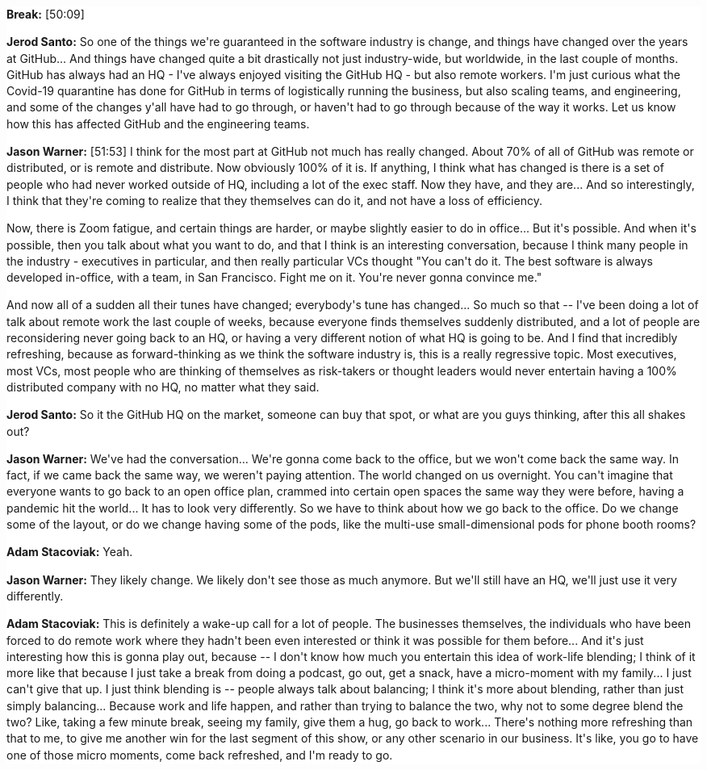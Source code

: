 **Break:** \[50:09\]

**Jerod Santo:** So one of the things we're guaranteed in the software industry is change, and things have changed over the years at GitHub... And things have changed quite a bit drastically not just industry-wide, but worldwide, in the last couple of months. GitHub has always had an HQ - I've always enjoyed visiting the GitHub HQ - but also remote workers. I'm just curious what the Covid-19 quarantine has done for GitHub in terms of logistically running the business, but also scaling teams, and engineering, and some of the changes y'all have had to go through, or haven't had to go through because of the way it works. Let us know how this has affected GitHub and the engineering teams.

**Jason Warner:** \[51:53\] I think for the most part at GitHub not much has really changed. About 70% of all of GitHub was remote or distributed, or is remote and distribute. Now obviously 100% of it is. If anything, I think what has changed is there is a set of people who had never worked outside of HQ, including a lot of the exec staff. Now they have, and they are... And so interestingly, I think that they're coming to realize that they themselves can do it, and not have a loss of efficiency.

Now, there is Zoom fatigue, and certain things are harder, or maybe slightly easier to do in office... But it's possible. And when it's possible, then you talk about what you want to do, and that I think is an interesting conversation, because I think many people in the industry - executives in particular, and then really particular VCs thought "You can't do it. The best software is always developed in-office, with a team, in San Francisco. Fight me on it. You're never gonna convince me."

And now all of a sudden all their tunes have changed; everybody's tune has changed... So much so that -- I've been doing a lot of talk about remote work the last couple of weeks, because everyone finds themselves suddenly distributed, and a lot of people are reconsidering never going back to an HQ, or having a very different notion of what HQ is going to be. And I find that incredibly refreshing, because as forward-thinking as we think the software industry is, this is a really regressive topic. Most executives, most VCs, most people who are thinking of themselves as risk-takers or thought leaders would never entertain having a 100% distributed company with no HQ, no matter what they said.

**Jerod Santo:** So it the GitHub HQ on the market, someone can buy that spot, or what are you guys thinking, after this all shakes out?

**Jason Warner:** We've had the conversation... We're gonna come back to the office, but we won't come back the same way. In fact, if we came back the same way, we weren't paying attention. The world changed on us overnight. You can't imagine that everyone wants to go back to an open office plan, crammed into certain open spaces the same way they were before, having a pandemic hit the world... It has to look very differently. So we have to think about how we go back to the office. Do we change some of the layout, or do we change having some of the pods, like the multi-use small-dimensional pods for phone booth rooms?

**Adam Stacoviak:** Yeah.

**Jason Warner:** They likely change. We likely don't see those as much anymore. But we'll still have an HQ, we'll just use it very differently.

**Adam Stacoviak:** This is definitely a wake-up call for a lot of people. The businesses themselves, the individuals who have been forced to do remote work where they hadn't been even interested or think it was possible for them before... And it's just interesting how this is gonna play out, because -- I don't know how much you entertain this idea of work-life blending; I think of it more like that because I just take a break from doing a podcast, go out, get a snack, have a micro-moment with my family... I just can't give that up. I just think blending is -- people always talk about balancing; I think it's more about blending, rather than just simply balancing... Because work and life happen, and rather than trying to balance the two, why not to some degree blend the two? Like, taking a few minute break, seeing my family, give them a hug, go back to work... There's nothing more refreshing than that to me, to give me another win for the last segment of this show, or any other scenario in our business. It's like, you go to have one of those micro moments, come back refreshed, and I'm ready to go.
